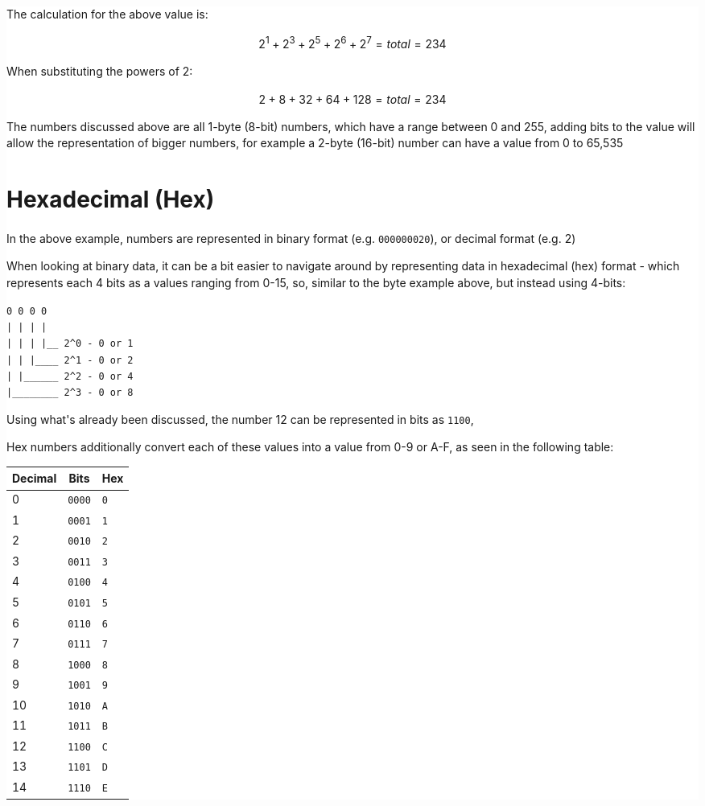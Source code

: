 The calculation for the above value is:

$$
2^{1} + 2^{3} + 2^{5} + 2^{6} + 2^{7} = total = 234
$$

When substituting the powers of 2:

$$
2 + 8 + 32 + 64 + 128 = total = 234
$$

The numbers discussed above are all 1-byte (8-bit) numbers, which have a range between 0 and 255, adding bits to the value will allow the representation of bigger numbers, for example a 2-byte (16-bit) number can have a value from 0 to 65,535

# Hexadecimal (Hex)

In the above example, numbers are represented in binary format (e.g. `000000020`), or decimal format (e.g. 2)

When looking at binary data, it can be a bit easier to navigate around by representing data in hexadecimal (hex) format - which represents each 4 bits as a values ranging from 0-15, so, similar to the byte example above, but instead using 4-bits:

```
0 0 0 0
| | | |  
| | | |__ 2^0 - 0 or 1
| | |____ 2^1 - 0 or 2
| |______ 2^2 - 0 or 4
|________ 2^3 - 0 or 8
```

Using what's already been discussed, the number 12 can be represented in bits as `1100`,

Hex numbers additionally convert each of these values into a value from 0-9 or A-F, as seen in the following table:

| Decimal | Bits   | Hex |
|---------|--------|-----|
| 0       | `0000` | `0` |
| 1       | `0001` | `1` |
| 2       | `0010` | `2` |
| 3       | `0011` | `3` |
| 4       | `0100` | `4` |
| 5       | `0101` | `5` |
| 6       | `0110` | `6` |
| 7       | `0111` | `7` |
| 8       | `1000` | `8` |
| 9       | `1001` | `9` |
| 10      | `1010` | `A` |
| 11      | `1011` | `B` |
| 12      | `1100` | `C` |
| 13      | `1101` | `D` |
| 14      | `1110` | `E` |